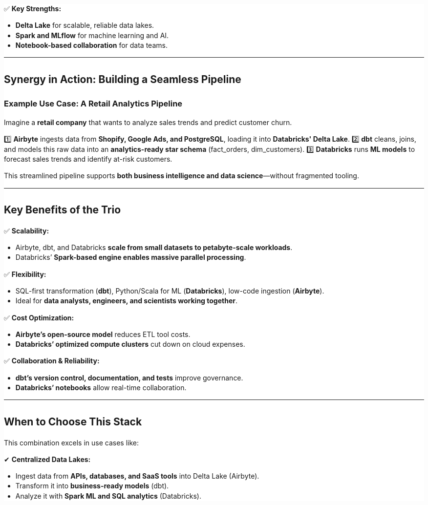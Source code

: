 ✅ **Key Strengths:**

- **Delta Lake** for scalable, reliable data lakes.
- **Spark and MLflow** for machine learning and AI.
- **Notebook-based collaboration** for data teams.

---
## **Synergy in Action: Building a Seamless Pipeline**

### **Example Use Case: A Retail Analytics Pipeline**

Imagine a **retail company** that wants to analyze sales trends and predict customer churn.

1️⃣ **Airbyte** ingests data from **Shopify, Google Ads, and PostgreSQL**, loading it into **Databricks' Delta Lake**.
2️⃣ **dbt** cleans, joins, and models this raw data into an **analytics-ready star schema** (fact_orders, dim_customers).
3️⃣ **Databricks** runs **ML models** to forecast sales trends and identify at-risk customers.

This streamlined pipeline supports **both business intelligence and data science**—without fragmented tooling.

---
## **Key Benefits of the Trio**

✅ **Scalability:**
- Airbyte, dbt, and Databricks **scale from small datasets to petabyte-scale workloads**.
- Databricks’ **Spark-based engine enables massive parallel processing**.

✅ **Flexibility:**
- SQL-first transformation (**dbt**), Python/Scala for ML (**Databricks**), low-code ingestion (**Airbyte**).
- Ideal for **data analysts, engineers, and scientists working together**.

✅ **Cost Optimization:**
- **Airbyte’s open-source model** reduces ETL tool costs.
- **Databricks’ optimized compute clusters** cut down on cloud expenses.

✅ **Collaboration & Reliability:**

- **dbt’s version control, documentation, and tests** improve governance.
- **Databricks’ notebooks** allow real-time collaboration.

---
## **When to Choose This Stack**

This combination excels in use cases like:

✔ **Centralized Data Lakes:**

- Ingest data from **APIs, databases, and SaaS tools** into Delta Lake (Airbyte).
- Transform it into **business-ready models** (dbt).
- Analyze it with **Spark ML and SQL analytics** (Databricks).
